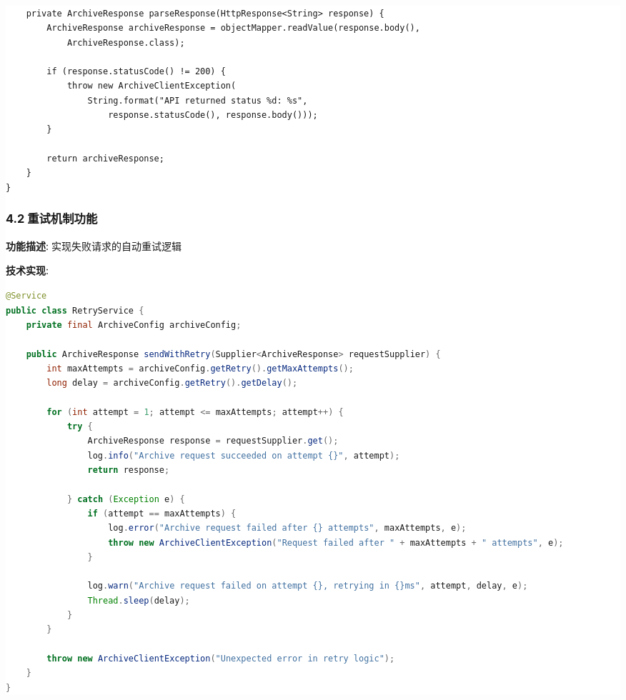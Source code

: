 ```
    private ArchiveResponse parseResponse(HttpResponse<String> response) {
        ArchiveResponse archiveResponse = objectMapper.readValue(response.body(), 
            ArchiveResponse.class);
        
        if (response.statusCode() != 200) {
            throw new ArchiveClientException(
                String.format("API returned status %d: %s", 
                    response.statusCode(), response.body()));
        }
        
        return archiveResponse;
    }
}
```

### 4.2 重试机制功能

**功能描述**: 实现失败请求的自动重试逻辑

**技术实现**:
```java
@Service
public class RetryService {
    private final ArchiveConfig archiveConfig;
    
    public ArchiveResponse sendWithRetry(Supplier<ArchiveResponse> requestSupplier) {
        int maxAttempts = archiveConfig.getRetry().getMaxAttempts();
        long delay = archiveConfig.getRetry().getDelay();
        
        for (int attempt = 1; attempt <= maxAttempts; attempt++) {
            try {
                ArchiveResponse response = requestSupplier.get();
                log.info("Archive request succeeded on attempt {}", attempt);
                return response;
                
            } catch (Exception e) {
                if (attempt == maxAttempts) {
                    log.error("Archive request failed after {} attempts", maxAttempts, e);
                    throw new ArchiveClientException("Request failed after " + maxAttempts + " attempts", e);
                }
                
                log.warn("Archive request failed on attempt {}, retrying in {}ms", attempt, delay, e);
                Thread.sleep(delay);
            }
        }
        
        throw new ArchiveClientException("Unexpected error in retry logic");
    }
}
```
